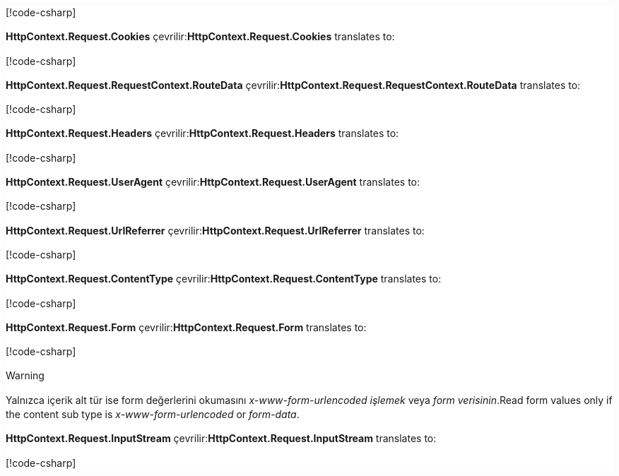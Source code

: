 [!code-csharp[](http-modules/sample/Asp.Net.Core/Middleware/HttpContextDemoMiddleware.cs?name=snippet_Host)]

<span data-ttu-id="55201-233">**HttpContext.Request.Cookies** çevrilir:</span><span class="sxs-lookup"><span data-stu-id="55201-233">**HttpContext.Request.Cookies** translates to:</span></span>

[!code-csharp[](http-modules/sample/Asp.Net.Core/Middleware/HttpContextDemoMiddleware.cs?name=snippet_Cookies)]

<span data-ttu-id="55201-234">**HttpContext.Request.RequestContext.RouteData** çevrilir:</span><span class="sxs-lookup"><span data-stu-id="55201-234">**HttpContext.Request.RequestContext.RouteData** translates to:</span></span>

[!code-csharp[](http-modules/sample/Asp.Net.Core/Middleware/HttpContextDemoMiddleware.cs?name=snippet_Route)]

<span data-ttu-id="55201-235">**HttpContext.Request.Headers** çevrilir:</span><span class="sxs-lookup"><span data-stu-id="55201-235">**HttpContext.Request.Headers** translates to:</span></span>

[!code-csharp[](http-modules/sample/Asp.Net.Core/Middleware/HttpContextDemoMiddleware.cs?name=snippet_Headers)]

<span data-ttu-id="55201-236">**HttpContext.Request.UserAgent** çevrilir:</span><span class="sxs-lookup"><span data-stu-id="55201-236">**HttpContext.Request.UserAgent** translates to:</span></span>

[!code-csharp[](http-modules/sample/Asp.Net.Core/Middleware/HttpContextDemoMiddleware.cs?name=snippet_Agent)]

<span data-ttu-id="55201-237">**HttpContext.Request.UrlReferrer** çevrilir:</span><span class="sxs-lookup"><span data-stu-id="55201-237">**HttpContext.Request.UrlReferrer** translates to:</span></span>

[!code-csharp[](http-modules/sample/Asp.Net.Core/Middleware/HttpContextDemoMiddleware.cs?name=snippet_Referrer)]

<span data-ttu-id="55201-238">**HttpContext.Request.ContentType** çevrilir:</span><span class="sxs-lookup"><span data-stu-id="55201-238">**HttpContext.Request.ContentType** translates to:</span></span>

[!code-csharp[](http-modules/sample/Asp.Net.Core/Middleware/HttpContextDemoMiddleware.cs?name=snippet_Type)]

<span data-ttu-id="55201-239">**HttpContext.Request.Form** çevrilir:</span><span class="sxs-lookup"><span data-stu-id="55201-239">**HttpContext.Request.Form** translates to:</span></span>

[!code-csharp[](http-modules/sample/Asp.Net.Core/Middleware/HttpContextDemoMiddleware.cs?name=snippet_Form)]

> [!WARNING]
> <span data-ttu-id="55201-240">Yalnızca içerik alt tür ise form değerlerini okumasını *x-www-form-urlencoded işlemek* veya *form verisinin*.</span><span class="sxs-lookup"><span data-stu-id="55201-240">Read form values only if the content sub type is *x-www-form-urlencoded* or *form-data*.</span></span>

<span data-ttu-id="55201-241">**HttpContext.Request.InputStream** çevrilir:</span><span class="sxs-lookup"><span data-stu-id="55201-241">**HttpContext.Request.InputStream** translates to:</span></span>

[!code-csharp[](http-modules/sample/Asp.Net.Core/Middleware/HttpContextDemoMiddleware.cs?name=snippet_Input)]
